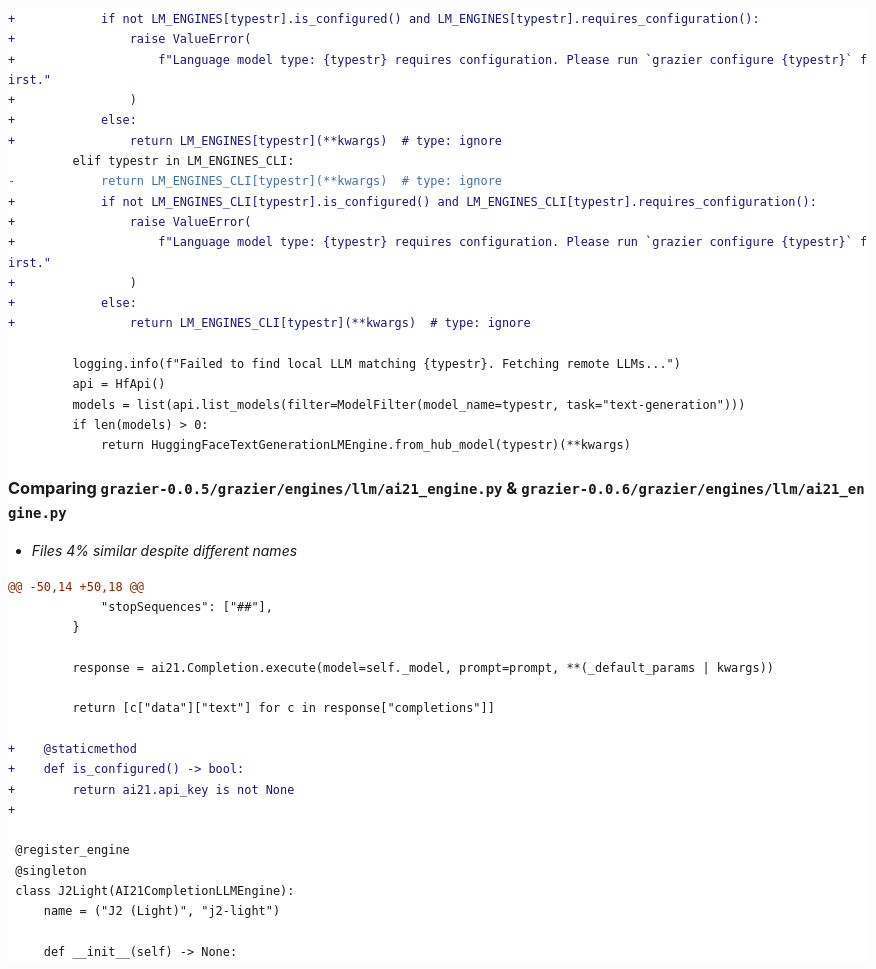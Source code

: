 ```diff
+            if not LM_ENGINES[typestr].is_configured() and LM_ENGINES[typestr].requires_configuration():
+                raise ValueError(
+                    f"Language model type: {typestr} requires configuration. Please run `grazier configure {typestr}` first."
+                )
+            else:
+                return LM_ENGINES[typestr](**kwargs)  # type: ignore
         elif typestr in LM_ENGINES_CLI:
-            return LM_ENGINES_CLI[typestr](**kwargs)  # type: ignore
+            if not LM_ENGINES_CLI[typestr].is_configured() and LM_ENGINES_CLI[typestr].requires_configuration():
+                raise ValueError(
+                    f"Language model type: {typestr} requires configuration. Please run `grazier configure {typestr}` first."
+                )
+            else:
+                return LM_ENGINES_CLI[typestr](**kwargs)  # type: ignore
 
         logging.info(f"Failed to find local LLM matching {typestr}. Fetching remote LLMs...")
         api = HfApi()
         models = list(api.list_models(filter=ModelFilter(model_name=typestr, task="text-generation")))
         if len(models) > 0:
             return HuggingFaceTextGenerationLMEngine.from_hub_model(typestr)(**kwargs)
```

### Comparing `grazier-0.0.5/grazier/engines/llm/ai21_engine.py` & `grazier-0.0.6/grazier/engines/llm/ai21_engine.py`

 * *Files 4% similar despite different names*

```diff
@@ -50,14 +50,18 @@
             "stopSequences": ["##"],
         }
 
         response = ai21.Completion.execute(model=self._model, prompt=prompt, **(_default_params | kwargs))
 
         return [c["data"]["text"] for c in response["completions"]]
 
+    @staticmethod
+    def is_configured() -> bool:
+        return ai21.api_key is not None
+
 
 @register_engine
 @singleton
 class J2Light(AI21CompletionLLMEngine):
     name = ("J2 (Light)", "j2-light")
 
     def __init__(self) -> None:
```
